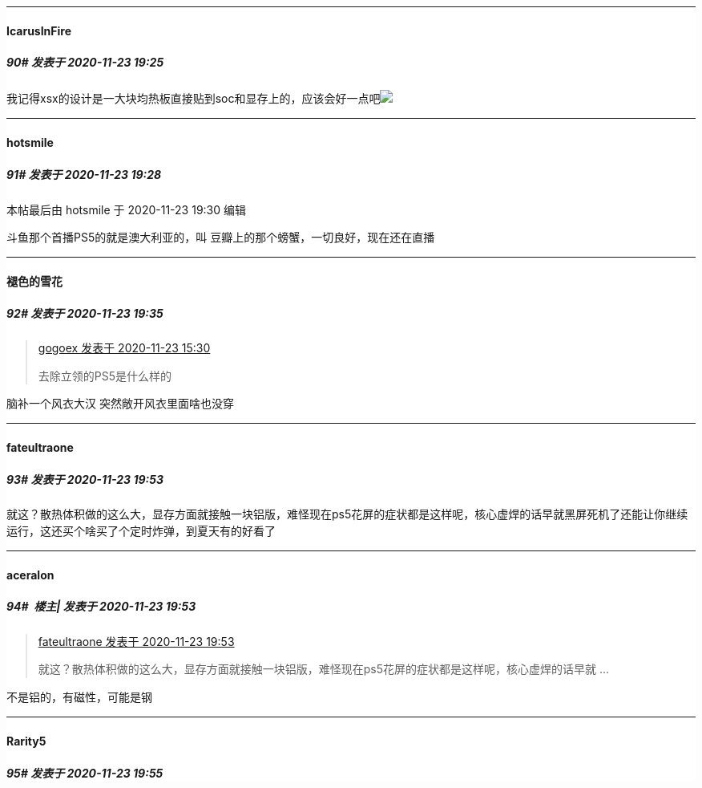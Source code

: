 
-----

####  IcarusInFire  
##### 90#       发表于 2020-11-23 19:25


我记得xsx的设计是一大块均热板直接贴到soc和显存上的，应该会好一点吧<img src="https://static.saraba1st.com/image/smiley/face2017/001.png" referrerpolicy="no-referrer">


-----

####  hotsmile  
##### 91#       发表于 2020-11-23 19:28


 本帖最后由 hotsmile 于 2020-11-23 19:30 编辑 

斗鱼那个首播PS5的就是澳大利亚的，叫 豆瓣上的那个螃蟹，一切良好，现在还在直播


-----

####  褪色的雪花  
##### 92#       发表于 2020-11-23 19:35


<blockquote><a href="httphttps://bbs.saraba1st.com/2b/forum.php?mod=redirect&amp;goto=findpost&amp;pid=49492926&amp;ptid=1973848" target="_blank">gogoex 发表于 2020-11-23 15:30</a>

去除立领的PS5是什么样的</blockquote>
脑补一个风衣大汉 突然敞开风衣里面啥也没穿


-----

####  fateultraone  
##### 93#       发表于 2020-11-23 19:53


就这？散热体积做的这么大，显存方面就接触一块铝版，难怪现在ps5花屏的症状都是这样呢，核心虚焊的话早就黑屏死机了还能让你继续运行，这还买个啥买了个定时炸弹，到夏天有的好看了


-----

####  aceralon  
##### 94#         楼主| 发表于 2020-11-23 19:53


<blockquote><a href="httphttps://bbs.saraba1st.com/2b/forum.php?mod=redirect&amp;goto=findpost&amp;pid=49495752&amp;ptid=1973848" target="_blank">fateultraone 发表于 2020-11-23 19:53</a>

就这？散热体积做的这么大，显存方面就接触一块铝版，难怪现在ps5花屏的症状都是这样呢，核心虚焊的话早就 ...</blockquote>
不是铝的，有磁性，可能是钢


-----

####  Rarity5  
##### 95#       发表于 2020-11-23 19:55
